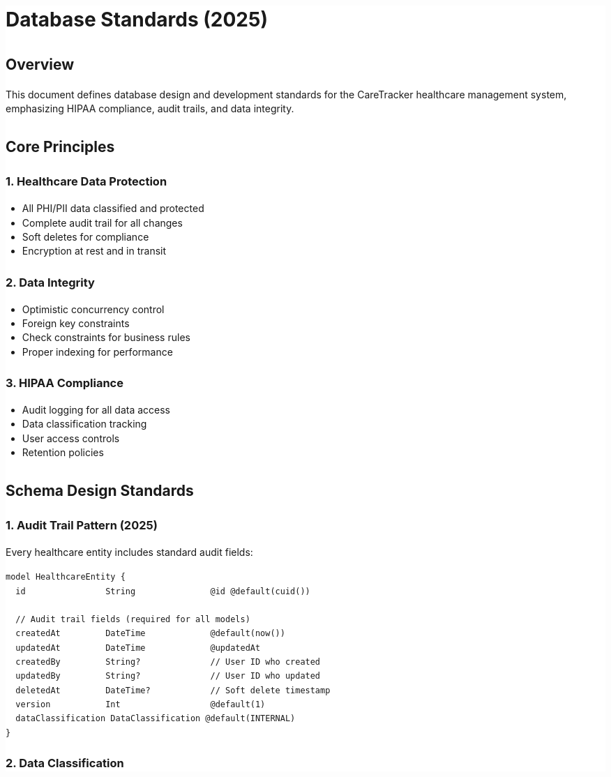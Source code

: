 # Database Standards (2025)

## Overview

This document defines database design and development standards for the CareTracker healthcare management system, emphasizing HIPAA compliance, audit trails, and data integrity.

## Core Principles

### 1. Healthcare Data Protection
- All PHI/PII data classified and protected
- Complete audit trail for all changes
- Soft deletes for compliance
- Encryption at rest and in transit

### 2. Data Integrity
- Optimistic concurrency control
- Foreign key constraints
- Check constraints for business rules
- Proper indexing for performance

### 3. HIPAA Compliance
- Audit logging for all data access
- Data classification tracking
- User access controls
- Retention policies

## Schema Design Standards

### 1. Audit Trail Pattern (2025)

Every healthcare entity includes standard audit fields:

```prisma
model HealthcareEntity {
  id                String               @id @default(cuid())

  // Audit trail fields (required for all models)
  createdAt         DateTime             @default(now())
  updatedAt         DateTime             @updatedAt
  createdBy         String?              // User ID who created
  updatedBy         String?              // User ID who updated
  deletedAt         DateTime?            // Soft delete timestamp
  version           Int                  @default(1)
  dataClassification DataClassification @default(INTERNAL)
}
```

### 2. Data Classification

